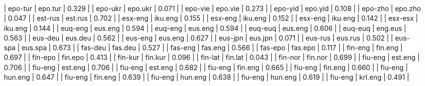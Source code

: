 | epo-tur | epo.tur | 0.329 |
| epo-ukr | epo.ukr | 0.071 |
| epo-vie | epo.vie | 0.273 |
| epo-yid | epo.yid | 0.108 |
| epo-zho | epo.zho | 0.047 |
| est-rus | est.rus | 0.702 |
| esx-eng | iku.eng | 0.155 |
| esx-eng | iku.eng | 0.152 |
| esx-eng | iku.eng | 0.142 |
| esx-esx | iku.eng | 0.144 |
| euq-eng | eus.eng | 0.594 |
| euq-eng | eus.eng | 0.594 |
| euq-euq | eus.eng | 0.606 |
| euq-euq | eng.eus | 0.563 |
| eus-deu | eus.deu | 0.562 |
| eus-eng | eus.eng | 0.627 |
| eus-jpn | eus.jpn | 0.071 |
| eus-rus | eus.rus | 0.502 |
| eus-spa | eus.spa | 0.673 |
| fas-deu | fas.deu | 0.527 |
| fas-eng | fas.eng | 0.566 |
| fas-epo | fas.epo | 0.117 |
| fin-eng | fin.eng | 0.697 |
| fin-epo | fin.epo | 0.413 |
| fin-kur | fin.kur | 0.096 |
| fin-lat | fin.lat | 0.043 |
| fin-nor | fin.nor | 0.699 |
| fiu-eng | est.eng | 0.706 |
| fiu-eng | est.eng | 0.706 |
| fiu-eng | est.eng | 0.682 |
| fiu-eng | fin.eng | 0.665 |
| fiu-eng | fin.eng | 0.660 |
| fiu-eng | hun.eng | 0.647 |
| fiu-eng | fin.eng | 0.639 |
| fiu-eng | hun.eng | 0.638 |
| fiu-eng | hun.eng | 0.619 |
| fiu-eng | krl.eng | 0.491 |